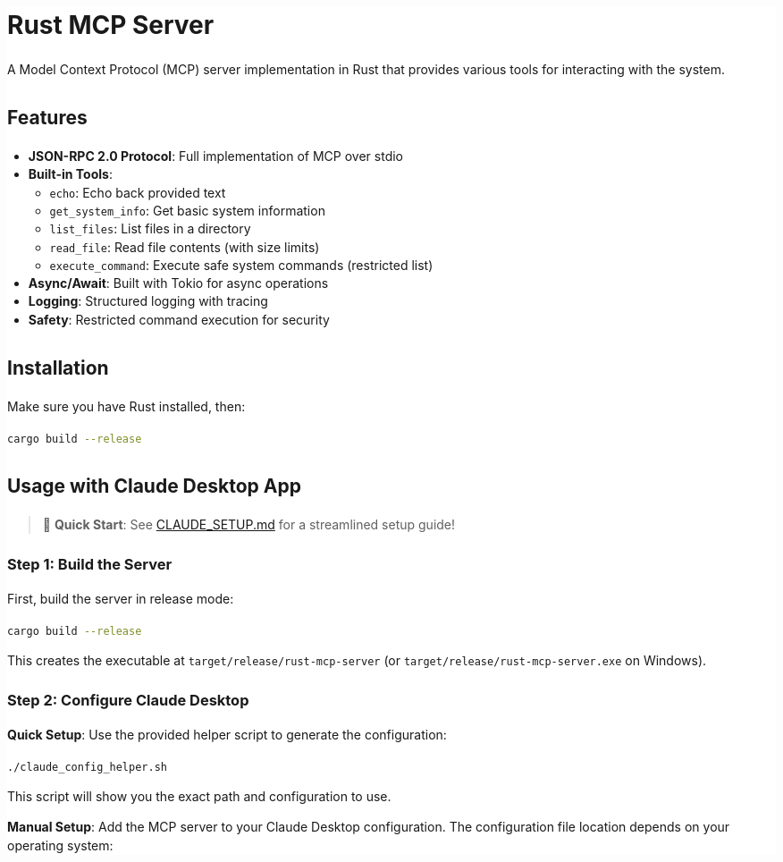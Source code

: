# Rust MCP Server

A Model Context Protocol (MCP) server implementation in Rust that provides various tools for interacting with the system.

## Features

- **JSON-RPC 2.0 Protocol**: Full implementation of MCP over stdio
- **Built-in Tools**: 
  - `echo`: Echo back provided text
  - `get_system_info`: Get basic system information
  - `list_files`: List files in a directory
  - `read_file`: Read file contents (with size limits)
  - `execute_command`: Execute safe system commands (restricted list)
- **Async/Await**: Built with Tokio for async operations
- **Logging**: Structured logging with tracing
- **Safety**: Restricted command execution for security

## Installation

Make sure you have Rust installed, then:

```bash
cargo build --release
```

## Usage with Claude Desktop App

> 🚀 **Quick Start**: See [CLAUDE_SETUP.md](CLAUDE_SETUP.md) for a streamlined setup guide!

### Step 1: Build the Server

First, build the server in release mode:

```bash
cargo build --release
```

This creates the executable at `target/release/rust-mcp-server` (or `target/release/rust-mcp-server.exe` on Windows).

### Step 2: Configure Claude Desktop

**Quick Setup**: Use the provided helper script to generate the configuration:

```bash
./claude_config_helper.sh
```

This script will show you the exact path and configuration to use.

**Manual Setup**: Add the MCP server to your Claude Desktop configuration. The configuration file location depends on your operating system:
